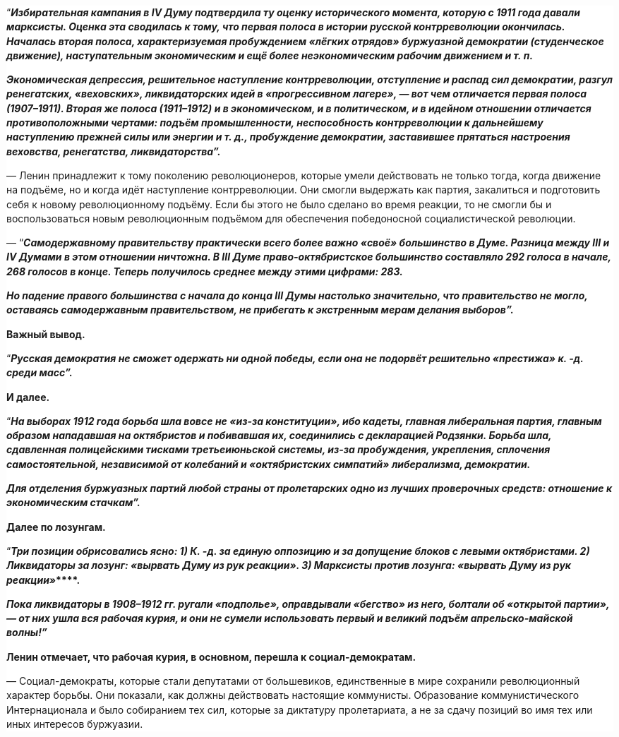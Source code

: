 “**_Избирательная кампания в IV Думу подтвердила ту оценку исторического момента, которую с 1911 года давали марксисты. Оценка эта сводилась к тому, что первая полоса в истории русской контрреволюции окончилась. Началась вторая полоса, характеризуемая пробуждением «лёгких отрядов» буржуазной демократии (студенческое движение), наступательным экономическим и ещё более неэкономическим рабочим движением и т. п._**

**_Экономическая депрессия, решительное наступление контрреволюции, отступление и распад сил демократии, разгул ренегатских, «веховских», ликвидаторских идей в «прогрессивном лагере», — вот чем отличается первая полоса (1907–1911). Вторая же полоса (1911–1912) и в экономическом, и в политическом, и в идейном отношении отличается противоположными чертами: подъём промышленности, неспособность контрреволюции к дальнейшему наступлению прежней силы или энергии и т. д., пробуждение демократии, заставившее прятаться настроения веховства, ренегатства, ликвидаторства”._**

— Ленин принадлежит к тому поколению революционеров, которые умели действовать не только тогда, когда движение на подъёме, но и когда идёт наступление контрреволюции. Они смогли выдержать как партия, закалиться и подготовить себя к новому революционному подъёму. Если бы этого не было сделано во время реакции, то не смогли бы и воспользоваться новым революционным подъёмом для обеспечения победоносной социалистической революции.

— “**_Самодержавному правительству практически всего более важно «своё» большинство в Думе. Разница между III и IV Думами в этом отношении ничтожна. В III Думе право-октябристское большинство составляло 292 голоса в начале, 268 голосов в конце. Теперь получилось среднее между этими цифрами: 283._**

**_Но падение правого большинства с начала до конца III Думы настолько значительно, что правительство не могло, оставаясь самодержавным правительством, не прибегать к экстренным мерам делания выборов”._**

**Важный вывод.**

“**_Русская демократия не сможет одержать ни одной победы, если она не подорвёт решительно «престижа» к. -д. среди масс”._**

**И далее.**

“**_На выборах 1912 года борьба шла вовсе не «из-за конституции», ибо кадеты, главная либеральная партия, главным образом нападавшая на октябристов и побивавшая их, соединились с декларацией Родзянки. Борьба шла, сдавленная полицейскими тисками третьеиюньской системы, из-за пробуждения, укрепления, сплочения самостоятельной, независимой от колебаний и «октябристских симпатий» либерализма, демократии._**

**_Для отделения буржуазных партий любой страны от пролетарских одно из лучших проверочных средств: отношение к экономическим стачкам”._**

**Далее по лозунгам.**

“**_Три позиции обрисовались ясно: 1) К. -д. за единую оппозицию и за допущение блоков с левыми октябристами. 2) Ликвидаторы за лозунг: «вырвать Думу из рук реакции». 3) Марксисты против лозунга: «вырвать Думу из рук реакции»_****.**

**_Пока ликвидаторы в 1908–1912 гг. ругали «подполье», оправдывали «бегство» из него, болтали об «открытой партии», — от них ушла вся рабочая курия, и они не сумели использовать первый и великий подъём апрельско-майской волны!”_**

**Ленин отмечает, что рабочая курия, в основном, перешла к социал-демократам.**

— Социал-демократы, которые стали депутатами от большевиков, единственные в мире сохранили революционный характер борьбы. Они показали, как должны действовать настоящие коммунисты. Образование коммунистического Интернационала и было собиранием тех сил, которые за диктатуру пролетариата, а не за сдачу позиций во имя тех или иных интересов буржуазии.
